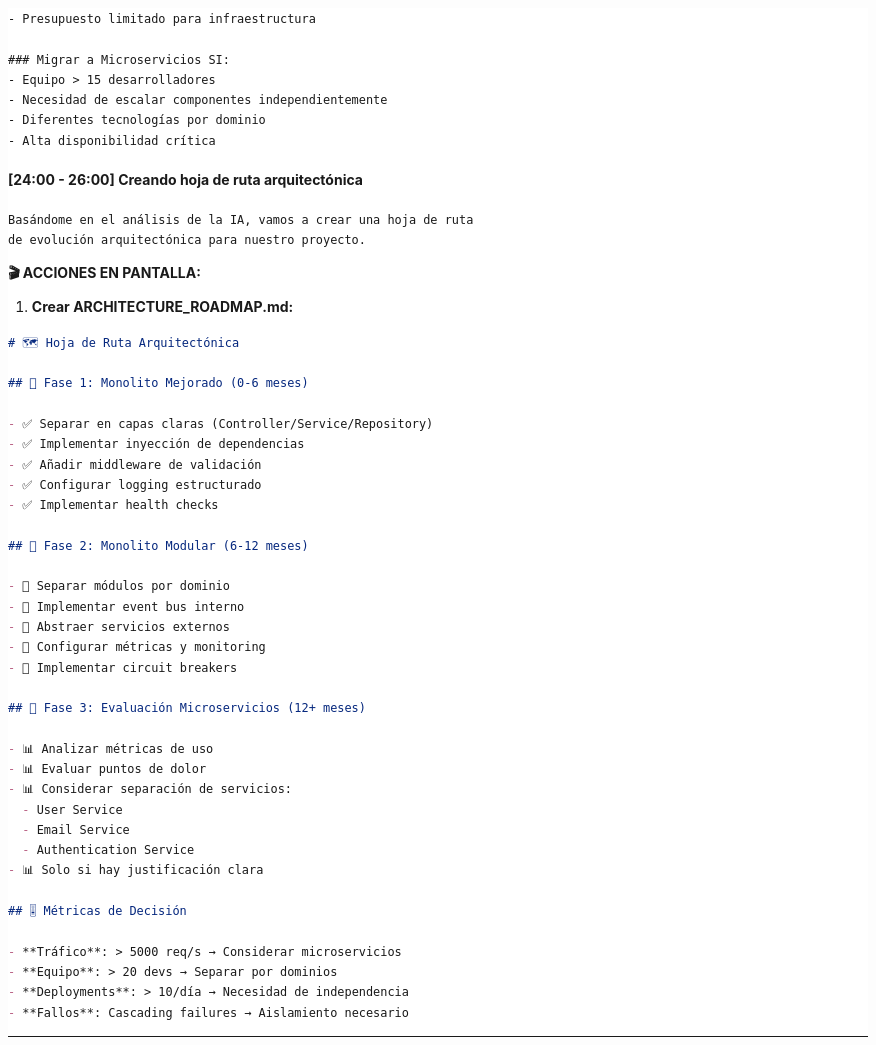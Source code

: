 ````
- Presupuesto limitado para infraestructura

### Migrar a Microservicios SI:
- Equipo > 15 desarrolladores
- Necesidad de escalar componentes independientemente
- Diferentes tecnologías por dominio
- Alta disponibilidad crítica
````

#### **[24:00 - 26:00] Creando hoja de ruta arquitectónica**

```
Basándome en el análisis de la IA, vamos a crear una hoja de ruta
de evolución arquitectónica para nuestro proyecto.
```

**🎬 ACCIONES EN PANTALLA:**

1. **Crear ARCHITECTURE_ROADMAP.md:**

```markdown
# 🗺️ Hoja de Ruta Arquitectónica

## 🎯 Fase 1: Monolito Mejorado (0-6 meses)

- ✅ Separar en capas claras (Controller/Service/Repository)
- ✅ Implementar inyección de dependencias
- ✅ Añadir middleware de validación
- ✅ Configurar logging estructurado
- ✅ Implementar health checks

## 🔧 Fase 2: Monolito Modular (6-12 meses)

- 🔄 Separar módulos por dominio
- 🔄 Implementar event bus interno
- 🔄 Abstraer servicios externos
- 🔄 Configurar métricas y monitoring
- 🔄 Implementar circuit breakers

## 🚀 Fase 3: Evaluación Microservicios (12+ meses)

- 📊 Analizar métricas de uso
- 📊 Evaluar puntos de dolor
- 📊 Considerar separación de servicios:
  - User Service
  - Email Service
  - Authentication Service
- 📊 Solo si hay justificación clara

## 🎚️ Métricas de Decisión

- **Tráfico**: > 5000 req/s → Considerar microservicios
- **Equipo**: > 20 devs → Separar por dominios
- **Deployments**: > 10/día → Necesidad de independencia
- **Fallos**: Cascading failures → Aislamiento necesario
```

---